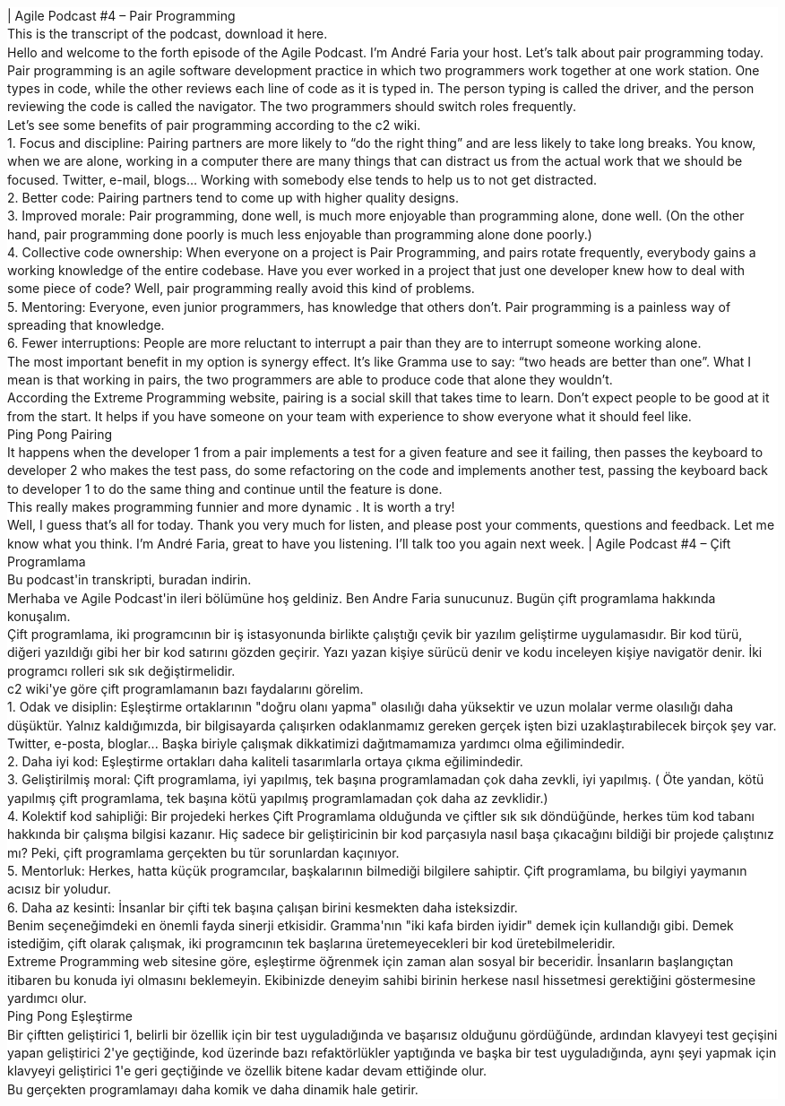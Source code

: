 | Agile Podcast #4 – Pair Programming<br/>This is the transcript of the podcast, download it here.<br/>Hello and welcome to the forth episode of the Agile Podcast. I’m André Faria your host. Let’s talk about pair programming today.<br/>Pair programming is an agile software development practice in which two programmers work together at one work station. One types in code, while the other reviews each line of code as it is typed in. The person typing is called the driver, and the person reviewing the code is called the navigator. The two programmers should switch roles frequently.<br/>Let’s see some benefits of pair programming according to the c2 wiki.<br/>1. Focus and discipline: Pairing partners are more likely to “do the right thing” and are less likely to take long breaks. You know, when we are alone, working in a computer there are many things that can distract us from the actual work that we should be focused. Twitter, e-mail, blogs… Working with somebody else tends to help us to not get distracted.<br/>2. Better code: Pairing partners tend to come up with higher quality designs.<br/>3. Improved morale: Pair programming, done well, is much more enjoyable than programming alone, done well. (On the other hand, pair programming done poorly is much less enjoyable than programming alone done poorly.)<br/>4. Collective code ownership: When everyone on a project is Pair Programming, and pairs rotate frequently, everybody gains a working knowledge of the entire codebase. Have you ever worked in a project that just one developer knew how to deal with some piece of code? Well, pair programming really avoid this kind of problems.<br/>5. Mentoring: Everyone, even junior programmers, has knowledge that others don’t. Pair programming is a painless way of spreading that knowledge.<br/>6. Fewer interruptions: People are more reluctant to interrupt a pair than they are to interrupt someone working alone.<br/>The most important benefit in my option is synergy effect. It’s like Gramma use to say: “two heads are better than one”. What I mean is that working in pairs, the two programmers are able to produce code that alone they wouldn’t.<br/>According the Extreme Programming website, pairing is a social skill that takes time to learn. Don’t expect people to be good at it from the start. It helps if you have someone on your team with experience to show everyone what it should feel like.<br/>Ping Pong Pairing<br/>It happens when the developer 1 from a pair implements a test for a given feature and see it failing, then passes the keyboard to developer 2 who makes the test pass, do some refactoring on the code and implements another test, passing the keyboard back to developer 1 to do the same thing and continue until the feature is done.<br/>This really makes programming funnier and more dynamic . It is worth a try!<br/>Well, I guess that’s all for today. Thank you very much for listen, and please post your comments, questions and feedback. Let me know what you think. I’m André Faria, great to have you listening. I’ll talk too you again next week. | Agile Podcast #4 – Çift Programlama<br/>Bu podcast'in transkripti, buradan indirin.<br/>Merhaba ve Agile Podcast'in ileri bölümüne hoş geldiniz. Ben Andre Faria sunucunuz. Bugün çift programlama hakkında konuşalım.<br/>Çift programlama, iki programcının bir iş istasyonunda birlikte çalıştığı çevik bir yazılım geliştirme uygulamasıdır. Bir kod türü, diğeri yazıldığı gibi her bir kod satırını gözden geçirir. Yazı yazan kişiye sürücü denir ve kodu inceleyen kişiye navigatör denir. İki programcı rolleri sık sık değiştirmelidir.<br/>c2 wiki'ye göre çift programlamanın bazı faydalarını görelim.<br/>1. Odak ve disiplin: Eşleştirme ortaklarının "doğru olanı yapma" olasılığı daha yüksektir ve uzun molalar verme olasılığı daha düşüktür. Yalnız kaldığımızda, bir bilgisayarda çalışırken odaklanmamız gereken gerçek işten bizi uzaklaştırabilecek birçok şey var. Twitter, e-posta, bloglar... Başka biriyle çalışmak dikkatimizi dağıtmamamıza yardımcı olma eğilimindedir.<br/>2. Daha iyi kod: Eşleştirme ortakları daha kaliteli tasarımlarla ortaya çıkma eğilimindedir.<br/>3. Geliştirilmiş moral: Çift programlama, iyi yapılmış, tek başına programlamadan çok daha zevkli, iyi yapılmış. ( Öte yandan, kötü yapılmış çift programlama, tek başına kötü yapılmış programlamadan çok daha az zevklidir.)<br/>4. Kolektif kod sahipliği: Bir projedeki herkes Çift Programlama olduğunda ve çiftler sık sık döndüğünde, herkes tüm kod tabanı hakkında bir çalışma bilgisi kazanır. Hiç sadece bir geliştiricinin bir kod parçasıyla nasıl başa çıkacağını bildiği bir projede çalıştınız mı? Peki, çift programlama gerçekten bu tür sorunlardan kaçınıyor.<br/>5. Mentorluk: Herkes, hatta küçük programcılar, başkalarının bilmediği bilgilere sahiptir. Çift programlama, bu bilgiyi yaymanın acısız bir yoludur.<br/>6. Daha az kesinti: İnsanlar bir çifti tek başına çalışan birini kesmekten daha isteksizdir.<br/>Benim seçeneğimdeki en önemli fayda sinerji etkisidir. Gramma'nın "iki kafa birden iyidir" demek için kullandığı gibi. Demek istediğim, çift olarak çalışmak, iki programcının tek başlarına üretemeyecekleri bir kod üretebilmeleridir.<br/>Extreme Programming web sitesine göre, eşleştirme öğrenmek için zaman alan sosyal bir beceridir. İnsanların başlangıçtan itibaren bu konuda iyi olmasını beklemeyin. Ekibinizde deneyim sahibi birinin herkese nasıl hissetmesi gerektiğini göstermesine yardımcı olur.<br/>Ping Pong Eşleştirme<br/>Bir çiftten geliştirici 1, belirli bir özellik için bir test uyguladığında ve başarısız olduğunu gördüğünde, ardından klavyeyi test geçişini yapan geliştirici 2'ye geçtiğinde, kod üzerinde bazı refaktörlükler yaptığında ve başka bir test uyguladığında, aynı şeyi yapmak için klavyeyi geliştirici 1'e geri geçtiğinde ve özellik bitene kadar devam ettiğinde olur.<br/>Bu gerçekten programlamayı daha komik ve daha dinamik hale getirir.